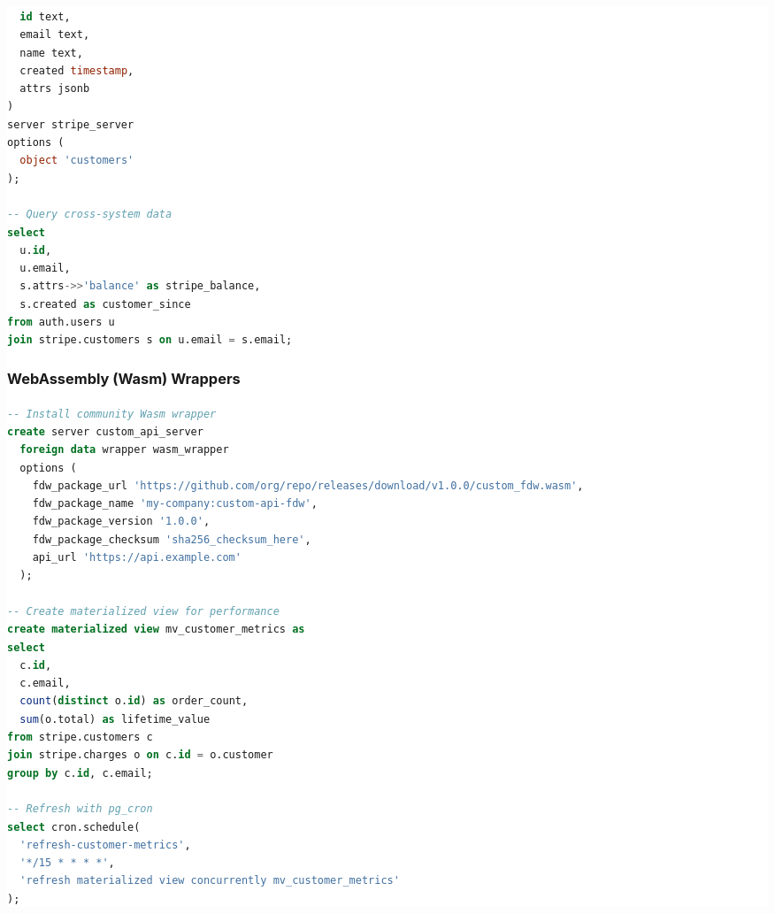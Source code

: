 ```sql
  id text,
  email text,
  name text,
  created timestamp,
  attrs jsonb
)
server stripe_server
options (
  object 'customers'
);

-- Query cross-system data
select 
  u.id,
  u.email,
  s.attrs->>'balance' as stripe_balance,
  s.created as customer_since
from auth.users u
join stripe.customers s on u.email = s.email;
```

### WebAssembly (Wasm) Wrappers
```sql
-- Install community Wasm wrapper
create server custom_api_server
  foreign data wrapper wasm_wrapper
  options (
    fdw_package_url 'https://github.com/org/repo/releases/download/v1.0.0/custom_fdw.wasm',
    fdw_package_name 'my-company:custom-api-fdw',
    fdw_package_version '1.0.0',
    fdw_package_checksum 'sha256_checksum_here',
    api_url 'https://api.example.com'
  );

-- Create materialized view for performance
create materialized view mv_customer_metrics as
select 
  c.id,
  c.email,
  count(distinct o.id) as order_count,
  sum(o.total) as lifetime_value
from stripe.customers c
join stripe.charges o on c.id = o.customer
group by c.id, c.email;

-- Refresh with pg_cron
select cron.schedule(
  'refresh-customer-metrics',
  '*/15 * * * *',
  'refresh materialized view concurrently mv_customer_metrics'
);
```
